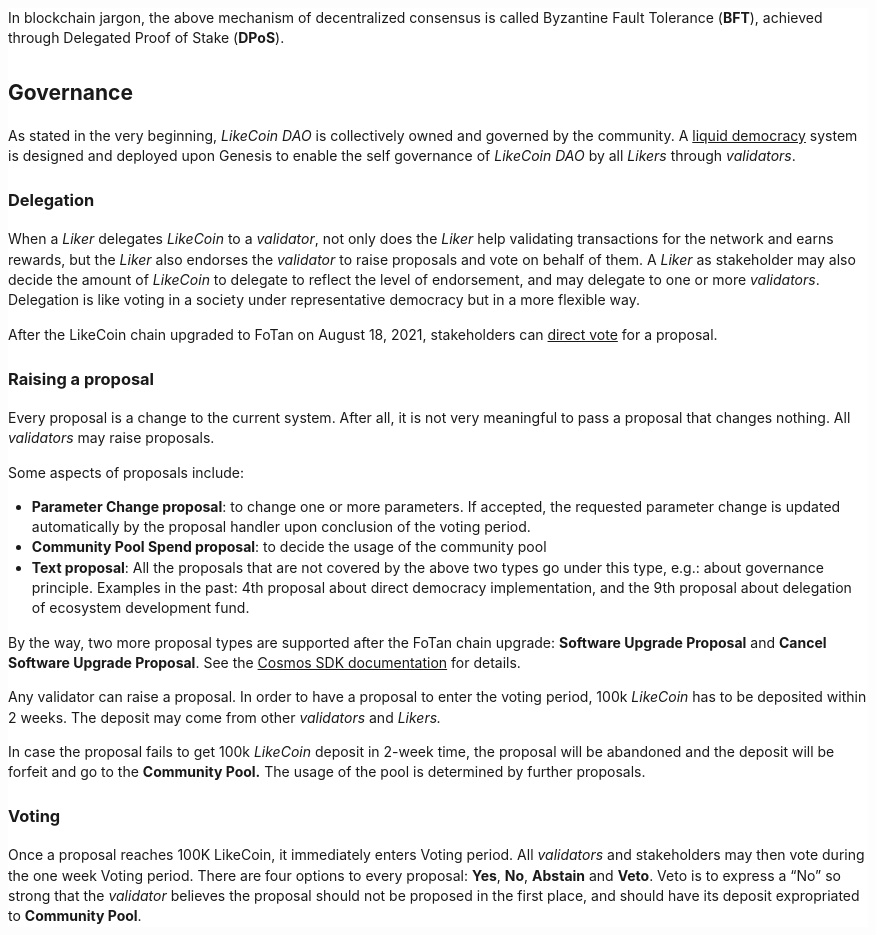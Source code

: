 In blockchain jargon, the above mechanism of decentralized consensus is called Byzantine Fault Tolerance (**BFT**), achieved through Delegated Proof of Stake (**DPoS**).

## **Governance** <a href="#ca09" id="ca09"></a>

As stated in the very beginning, _LikeCoin DAO_ is collectively owned and governed by the community. A [liquid democracy](https://en.wikipedia.org/wiki/Liquid\_democracy) system is designed and deployed upon Genesis to enable the self governance of _LikeCoin DAO_ by all _Likers_ through _validators_.

### Delegation <a href="#c538" id="c538"></a>

When a _Liker_ delegates _LikeCoin_ to a _validator_, not only does the _Liker_ help validating transactions for the network and earns rewards, but the _Liker_ also endorses the _validator_ to raise proposals and vote on behalf of them. A _Liker_ as stakeholder may also decide the amount of _LikeCoin_ to delegate to reflect the level of endorsement, and may delegate to one or more _validators_. Delegation is like voting in a society under representative democracy but in a more flexible way.

After the LikeCoin chain upgraded to FoTan on August 18, 2021, stakeholders can [direct vote](../general-guides/governance/direct-vote/) for a proposal.

### Raising a proposal <a href="#81f6" id="81f6"></a>

Every proposal is a change to the current system. After all, it is not very meaningful to pass a proposal that changes nothing. All _validators_ may raise proposals.

Some aspects of proposals include:

* **Parameter Change proposal**: to change one or more parameters. If accepted, the requested parameter change is updated automatically by the proposal handler upon conclusion of the voting period.
* **Community Pool Spend proposal**: to decide the usage of the community pool
* **Text proposal**: All the proposals that are not covered by the above two types go under this type, e.g.: about governance principle. Examples in the past: 4th proposal about direct democracy implementation, and the 9th proposal about delegation of ecosystem development fund.

By the way, two more proposal types are supported after the FoTan chain upgrade: **Software Upgrade Proposal** and **Cancel Software Upgrade Proposal**. See the [Cosmos SDK documentation](https://docs.cosmos.network/master/modules/gov/01\_concepts.html) for details.

Any validator can raise a proposal. In order to have a proposal to enter the voting period, 100k _LikeCoin_ has to be deposited within 2 weeks. The deposit may come from other _validators_ and _Likers._

In case the proposal fails to get 100k _LikeCoin_ deposit in 2-week time, the proposal will be abandoned and the deposit will be forfeit and go to the **Community Pool.** The usage of the pool is determined by further proposals.

### Voting <a href="#a839" id="a839"></a>

Once a proposal reaches 100K LikeCoin, it immediately enters Voting period. All _validators_ and stakeholders may then vote during the one week Voting period. There are four options to every proposal: **Yes**, **No**, **Abstain** and **Veto**. Veto is to express a “No” so strong that the _validator_ believes the proposal should not be proposed in the first place, and should have its deposit expropriated to **Community Pool**.
